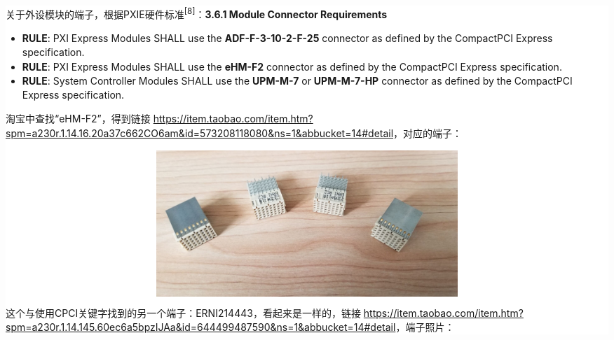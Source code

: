 关于外设模块的端子，根据PXIE硬件标准<sup>[8]</sup>：**3.6.1 Module Connector Requirements**

- **RULE**: PXI Express Modules SHALL use the **ADF-F-3-10-2-F-25** connector as defined by the CompactPCI Express specification.  
- **RULE**: PXI Express Modules SHALL use the **eHM-F2** connector as defined by the CompactPCI Express specification.  
- **RULE**: System Controller Modules SHALL use the **UPM-M-7** or **UPM-M-7-HP** connector as defined by the CompactPCI Express specification.

淘宝中查找“eHM-F2”，得到链接 <https://item.taobao.com/item.htm?spm=a230r.1.14.16.20a37c662CO6am&id=573208118080&ns=1&abbucket=14#detail>，对应的端子：

<div  align="center">
<img src="./.assets/PXI标准概述/eHM-F2端子.jpg" width = "50%" height = "50%" alt="eHM-F2端子" align=center />
</div>

这个与使用CPCI关键字找到的另一个端子：ERNI214443，看起来是一样的，链接 <https://item.taobao.com/item.htm?spm=a230r.1.14.145.60ec6a5bpzIJAa&id=644499487590&ns=1&abbucket=14#detail>，端子照片：

<div  align="center">